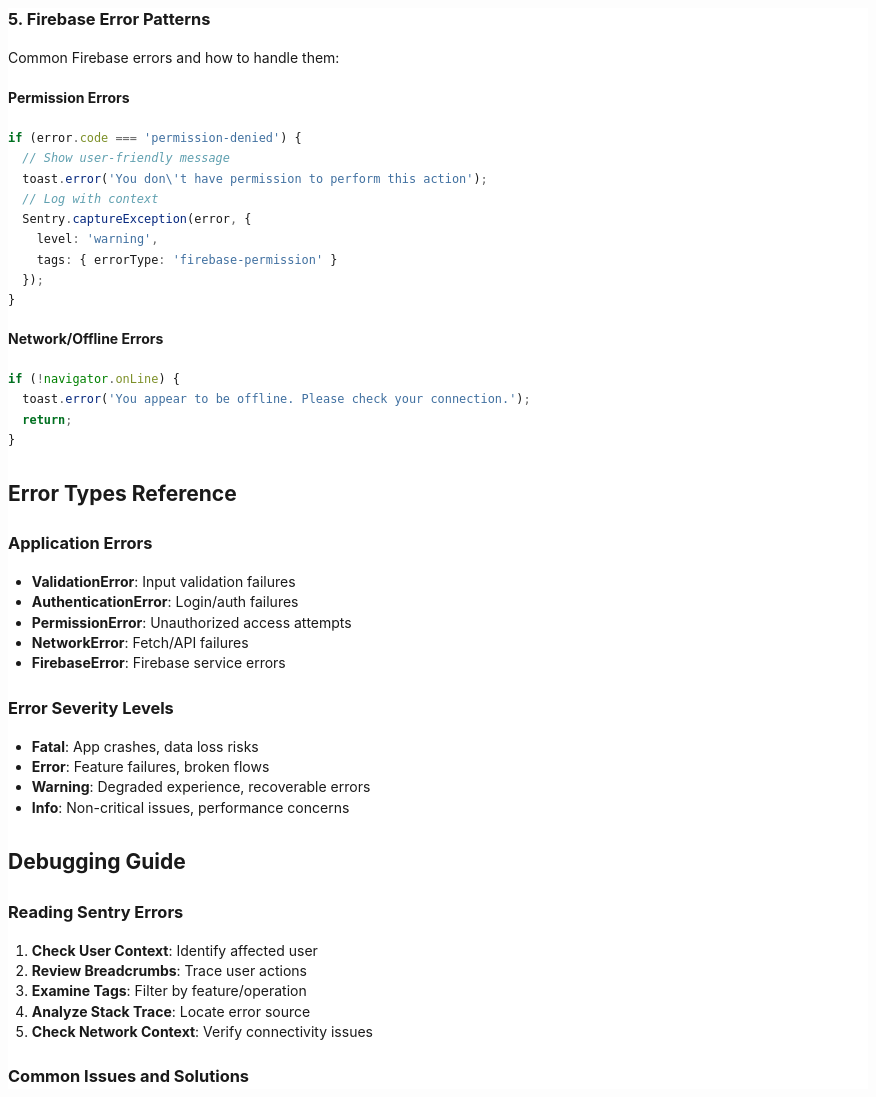 ### 5. Firebase Error Patterns
Common Firebase errors and how to handle them:

#### Permission Errors
```typescript
if (error.code === 'permission-denied') {
  // Show user-friendly message
  toast.error('You don\'t have permission to perform this action');
  // Log with context
  Sentry.captureException(error, {
    level: 'warning',
    tags: { errorType: 'firebase-permission' }
  });
}
```

#### Network/Offline Errors
```typescript
if (!navigator.onLine) {
  toast.error('You appear to be offline. Please check your connection.');
  return;
}
```

## Error Types Reference

### Application Errors
- **ValidationError**: Input validation failures
- **AuthenticationError**: Login/auth failures
- **PermissionError**: Unauthorized access attempts
- **NetworkError**: Fetch/API failures
- **FirebaseError**: Firebase service errors

### Error Severity Levels
- **Fatal**: App crashes, data loss risks
- **Error**: Feature failures, broken flows
- **Warning**: Degraded experience, recoverable errors
- **Info**: Non-critical issues, performance concerns

## Debugging Guide

### Reading Sentry Errors
1. **Check User Context**: Identify affected user
2. **Review Breadcrumbs**: Trace user actions
3. **Examine Tags**: Filter by feature/operation
4. **Analyze Stack Trace**: Locate error source
5. **Check Network Context**: Verify connectivity issues

### Common Issues and Solutions
